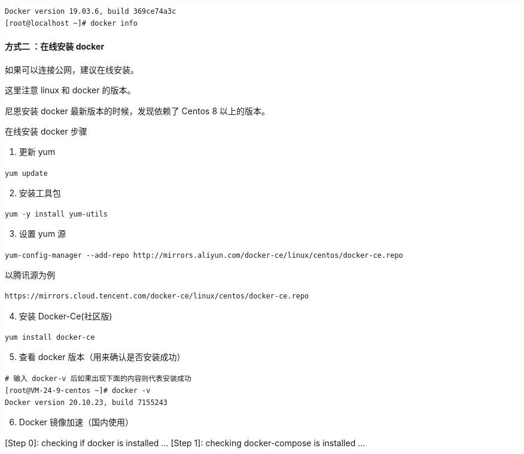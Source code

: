 ```
Docker version 19.03.6, build 369ce74a3c
[root@localhost ~]# docker info

```

#### 方式二 ：在线安装 docker

如果可以连接公网，建议在线安装。

这里注意 linux 和 docker 的版本。

尼恩安装 docker 最新版本的时候，发现依赖了 Centos 8 以上的版本。

在线安装 docker 步骤

1.  更新 yum

```
yum update

```

2.  安装工具包

```
yum -y install yum-utils

```

3.  设置 yum 源

```
yum-config-manager --add-repo http://mirrors.aliyun.com/docker-ce/linux/centos/docker-ce.repo

```

以腾讯源为例

```
https://mirrors.cloud.tencent.com/docker-ce/linux/centos/docker-ce.repo

```

4.  安装 Docker-Ce(社区版)

```
yum install docker-ce

```

5.  查看 docker 版本（用来确认是否安装成功）

```
# 输入 docker-v 后如果出现下面的内容则代表安装成功
[root@VM-24-9-centos ~]# docker -v
Docker version 20.10.23, build 7155243

```

6.  Docker 镜像加速（国内使用）


[Step 0]: checking if docker is installed ...
[Step 1]: checking docker-compose is installed ...